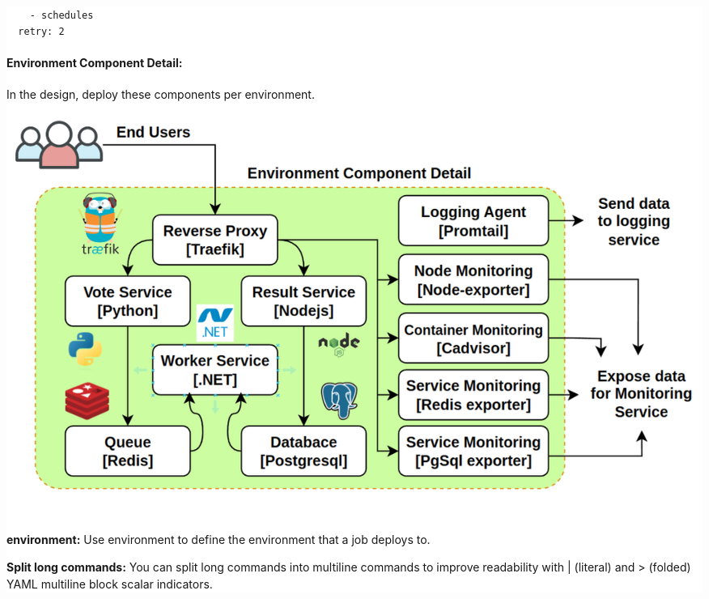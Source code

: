 ```bash
    - schedules
  retry: 2
```
#### Environment Component Detail:
In the design, deploy these components per environment.

![Environment Component Detail](images/environment-component-detail.png)

#
**environment:** Use environment to define the environment that a job deploys to.

**Split long commands:** You can split long commands into multiline commands to improve readability with | (literal) and > (folded) YAML multiline block scalar indicators.
